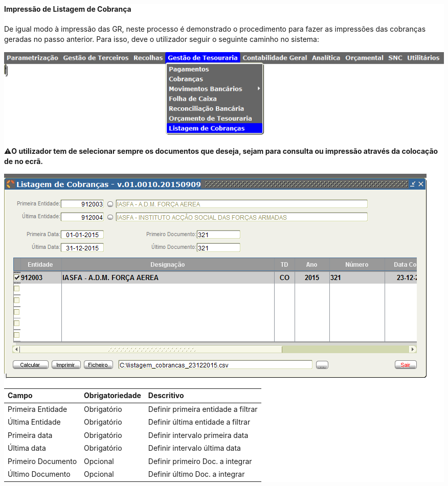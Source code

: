<a name="impressao_listagem_cobranca"></a>
#### Impressão de Listagem de Cobrança

De igual modo à impressão das GR, neste processo é demonstrado o procedimento para fazer as impressões das cobranças geradas no passo anterior. Para isso, deve o utilizador seguir o seguinte caminho no sistema:

![img_188.png](img/pages/processos/img_188.png)

:warning:__O utilizador tem de selecionar **sempre** os documentos que deseja, sejam para consulta ou impressão através da colocação de no ecrã.__

![img_189.png](img/pages/processos/img_189.png)

|Campo|Obrigatoriedade|Descritivo|
|:---|:---|:---|
|Primeira Entidade|Obrigatório|Definir primeira entidade a filtrar|
|Última Entidade|Obrigatório|Definir última entidade a filtrar|
|Primeira data|Obrigatório|Definir intervalo primeira data|
|Última data|Obrigatório|Definir intervalo última data|
|Primeiro Documento|Opcional|Definir primeiro Doc. a integrar|
|Último Documento|Opcional|Definir último Doc. a integrar|
